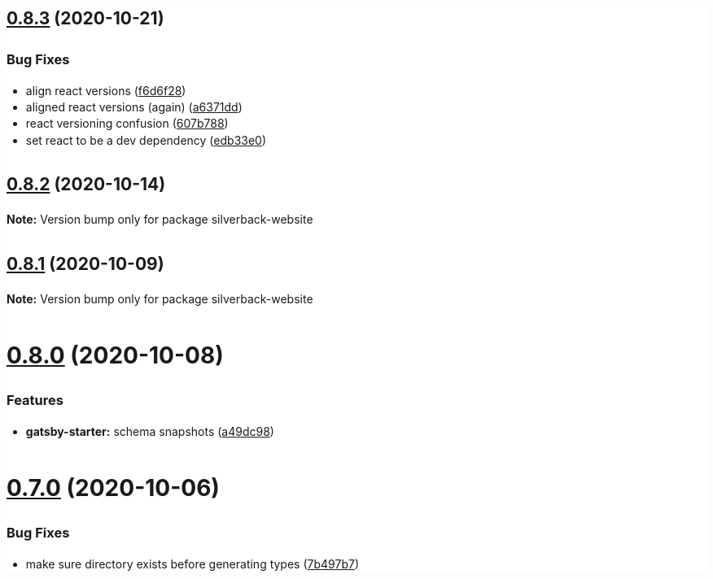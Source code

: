## [0.8.3](https://github.com/AmazeeLabs/silverback-mono/compare/silverback-website@0.8.2...silverback-website@0.8.3) (2020-10-21)

### Bug Fixes

- align react versions
  ([f6d6f28](https://github.com/AmazeeLabs/silverback-mono/commit/f6d6f28311062a309fa14d174f0711a9197281ac))
- aligned react versions (again)
  ([a6371dd](https://github.com/AmazeeLabs/silverback-mono/commit/a6371ddc70e6f8e73ad6f9608c7bbf0257530e03))
- react versioning confusion
  ([607b788](https://github.com/AmazeeLabs/silverback-mono/commit/607b7887f25d04ee982787d14e0aa3289d3b6d10))
- set react to be a dev dependency
  ([edb33e0](https://github.com/AmazeeLabs/silverback-mono/commit/edb33e0fa428fc7b65f79c34a8b4acfdfc273800))

## [0.8.2](https://github.com/AmazeeLabs/silverback-mono/compare/silverback-website@0.8.1...silverback-website@0.8.2) (2020-10-14)

**Note:** Version bump only for package silverback-website

## [0.8.1](https://github.com/AmazeeLabs/silverback-mono/compare/silverback-website@0.8.0...silverback-website@0.8.1) (2020-10-09)

**Note:** Version bump only for package silverback-website

# [0.8.0](https://github.com/AmazeeLabs/silverback-mono/compare/silverback-website@0.7.0...silverback-website@0.8.0) (2020-10-08)

### Features

- **gatsby-starter:** schema snapshots
  ([a49dc98](https://github.com/AmazeeLabs/silverback-mono/commit/a49dc9881cc1ed6c751c188d263523c5da20fd33))

# [0.7.0](https://github.com/AmazeeLabs/silverback-mono/compare/silverback-website@0.6.1...silverback-website@0.7.0) (2020-10-06)

### Bug Fixes

- make sure directory exists before generating types
  ([7b497b7](https://github.com/AmazeeLabs/silverback-mono/commit/7b497b77fd3a6df48f48063d81157fe788e5c927))
